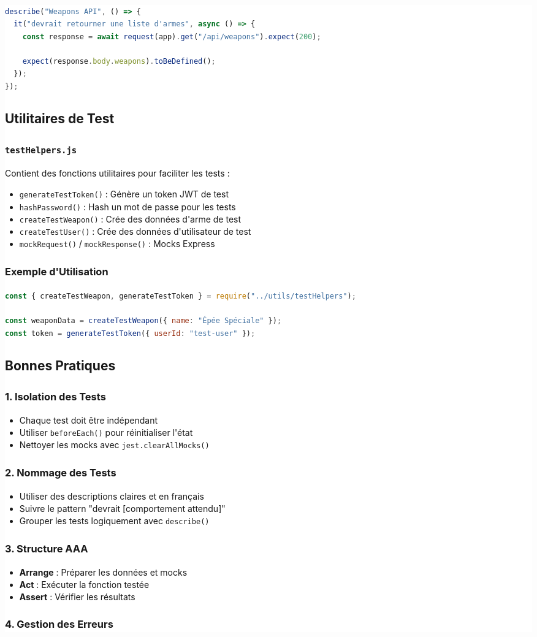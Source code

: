```javascript
describe("Weapons API", () => {
  it("devrait retourner une liste d'armes", async () => {
    const response = await request(app).get("/api/weapons").expect(200);

    expect(response.body.weapons).toBeDefined();
  });
});
```

## Utilitaires de Test

### `testHelpers.js`

Contient des fonctions utilitaires pour faciliter les tests :

- `generateTestToken()` : Génère un token JWT de test
- `hashPassword()` : Hash un mot de passe pour les tests
- `createTestWeapon()` : Crée des données d'arme de test
- `createTestUser()` : Crée des données d'utilisateur de test
- `mockRequest()` / `mockResponse()` : Mocks Express

### Exemple d'Utilisation

```javascript
const { createTestWeapon, generateTestToken } = require("../utils/testHelpers");

const weaponData = createTestWeapon({ name: "Épée Spéciale" });
const token = generateTestToken({ userId: "test-user" });
```

## Bonnes Pratiques

### 1. Isolation des Tests

- Chaque test doit être indépendant
- Utiliser `beforeEach()` pour réinitialiser l'état
- Nettoyer les mocks avec `jest.clearAllMocks()`

### 2. Nommage des Tests

- Utiliser des descriptions claires et en français
- Suivre le pattern "devrait [comportement attendu]"
- Grouper les tests logiquement avec `describe()`

### 3. Structure AAA

- **Arrange** : Préparer les données et mocks
- **Act** : Exécuter la fonction testée
- **Assert** : Vérifier les résultats

### 4. Gestion des Erreurs
